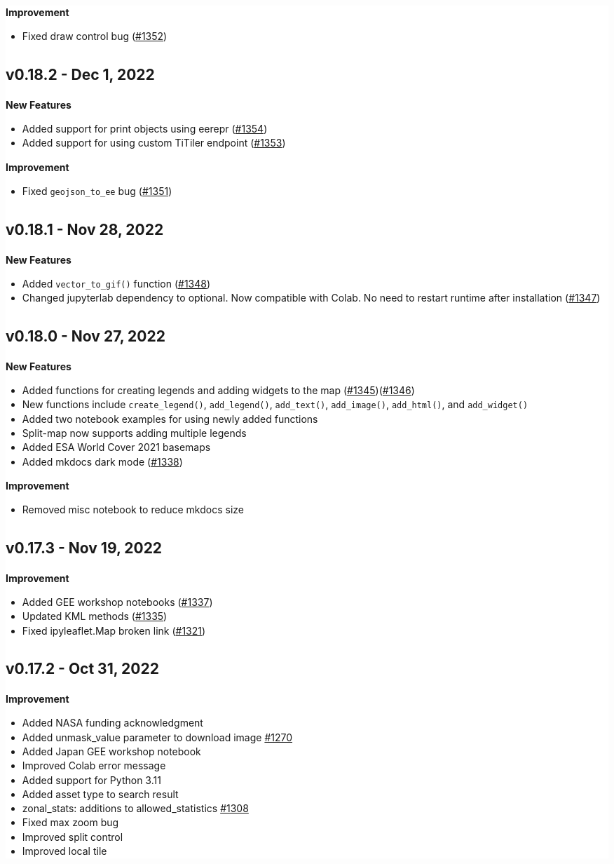 **Improvement**

-   Fixed draw control bug ([#1352](https://github.com/gee-community/geemap/pull/1352))

## v0.18.2 - Dec 1, 2022

**New Features**

-   Added support for print objects using eerepr ([#1354](https://github.com/gee-community/geemap/pull/1354))
-   Added support for using custom TiTiler endpoint ([#1353](https://github.com/gee-community/geemap/pull/1353))

**Improvement**

-   Fixed `geojson_to_ee` bug ([#1351](https://github.com/gee-community/geemap/pull/1351))

## v0.18.1 - Nov 28, 2022

**New Features**

-   Added `vector_to_gif()` function ([#1348](https://github.com/gee-community/geemap/pull/1348))
-   Changed jupyterlab dependency to optional. Now compatible with Colab. No need to restart runtime after installation ([#1347](https://github.com/gee-community/geemap/pull/1347))

## v0.18.0 - Nov 27, 2022

**New Features**

-   Added functions for creating legends and adding widgets to the map ([#1345](https://github.com/gee-community/geemap/pull/1345))([#1346](https://github.com/gee-community/geemap/pull/1346))
-   New functions include `create_legend()`, `add_legend()`, `add_text()`, `add_image()`, `add_html()`, and `add_widget()`
-   Added two notebook examples for using newly added functions
-   Split-map now supports adding multiple legends
-   Added ESA World Cover 2021 basemaps
-   Added mkdocs dark mode ([#1338](https://github.com/gee-community/geemap/pull/1338))

**Improvement**

-   Removed misc notebook to reduce mkdocs size

## v0.17.3 - Nov 19, 2022

**Improvement**

-   Added GEE workshop notebooks ([#1337](https://github.com/gee-community/geemap/pull/1337))
-   Updated KML methods ([#1335](https://github.com/gee-community/geemap/pull/1335))
-   Fixed ipyleaflet.Map broken link ([#1321](https://github.com/gee-community/geemap/pull/1321))

## v0.17.2 - Oct 31, 2022

**Improvement**

-   Added NASA funding acknowledgment
-   Added unmask_value parameter to download image [#1270](https://github.com/gee-community/geemap/pull/1270)
-   Added Japan GEE workshop notebook
-   Improved Colab error message
-   Added support for Python 3.11
-   Added asset type to search result
-   zonal_stats: additions to allowed_statistics [#1308](https://github.com/gee-community/geemap/pull/1308)
-   Fixed max zoom bug
-   Improved split control
-   Improved local tile
